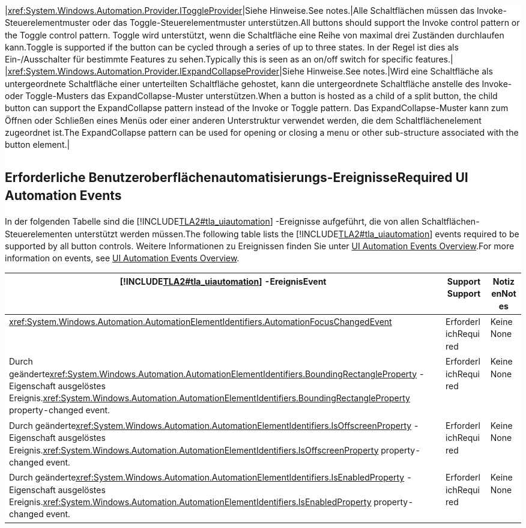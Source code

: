 |<xref:System.Windows.Automation.Provider.IToggleProvider>|<span data-ttu-id="63c83-165">Siehe Hinweise.</span><span class="sxs-lookup"><span data-stu-id="63c83-165">See notes.</span></span>|<span data-ttu-id="63c83-166">Alle Schaltflächen müssen das Invoke-Steuerelementmuster oder das Toggle-Steuerelementmuster unterstützen.</span><span class="sxs-lookup"><span data-stu-id="63c83-166">All buttons should support the Invoke control pattern or the Toggle control pattern.</span></span> <span data-ttu-id="63c83-167">Toggle wird unterstützt, wenn die Schaltfläche eine Reihe von maximal drei Zuständen durchlaufen kann.</span><span class="sxs-lookup"><span data-stu-id="63c83-167">Toggle is supported if the button can be cycled through a series of up to three states.</span></span> <span data-ttu-id="63c83-168">In der Regel ist dies als Ein-/Ausschalter für bestimmte Features zu sehen.</span><span class="sxs-lookup"><span data-stu-id="63c83-168">Typically this is seen as an on/off switch for specific features.</span></span>|  
|<xref:System.Windows.Automation.Provider.IExpandCollapseProvider>|<span data-ttu-id="63c83-169">Siehe Hinweise.</span><span class="sxs-lookup"><span data-stu-id="63c83-169">See notes.</span></span>|<span data-ttu-id="63c83-170">Wird eine Schaltfläche als untergeordnete Schaltfläche einer unterteilten Schaltfläche gehostet, kann die untergeordnete Schaltfläche anstelle des Invoke- oder Toggle-Musters das ExpandCollapse-Muster unterstützen.</span><span class="sxs-lookup"><span data-stu-id="63c83-170">When a button is hosted as a child of a split button, the child button can support the ExpandCollapse pattern instead of the Invoke or Toggle pattern.</span></span> <span data-ttu-id="63c83-171">Das ExpandCollapse-Muster kann zum Öffnen oder Schließen eines Menüs oder einer anderen Unterstruktur verwendet werden, die dem Schaltflächenelement zugeordnet ist.</span><span class="sxs-lookup"><span data-stu-id="63c83-171">The ExpandCollapse pattern can be used for opening or closing a menu or other sub-structure associated with the button element.</span></span>|  
  
<a name="Required_UI_Automation_Events"></a>
## <a name="required-ui-automation-events"></a><span data-ttu-id="63c83-172">Erforderliche Benutzeroberflächenautomatisierungs-Ereignisse</span><span class="sxs-lookup"><span data-stu-id="63c83-172">Required UI Automation Events</span></span>  
 <span data-ttu-id="63c83-173">In der folgenden Tabelle sind die [!INCLUDE[TLA2#tla_uiautomation](../../../includes/tla2sharptla-uiautomation-md.md)] -Ereignisse aufgeführt, die von allen Schaltflächen-Steuerelementen unterstützt werden müssen.</span><span class="sxs-lookup"><span data-stu-id="63c83-173">The following table lists the [!INCLUDE[TLA2#tla_uiautomation](../../../includes/tla2sharptla-uiautomation-md.md)] events required to be supported by all button controls.</span></span> <span data-ttu-id="63c83-174">Weitere Informationen zu Ereignissen finden Sie unter [UI Automation Events Overview](ui-automation-events-overview.md).</span><span class="sxs-lookup"><span data-stu-id="63c83-174">For more information on events, see [UI Automation Events Overview](ui-automation-events-overview.md).</span></span>  
  
|[!INCLUDE[TLA2#tla_uiautomation](../../../includes/tla2sharptla-uiautomation-md.md)] <span data-ttu-id="63c83-175">-Ereignis</span><span class="sxs-lookup"><span data-stu-id="63c83-175">Event</span></span>|<span data-ttu-id="63c83-176">Support</span><span class="sxs-lookup"><span data-stu-id="63c83-176">Support</span></span>|<span data-ttu-id="63c83-177">Notizen</span><span class="sxs-lookup"><span data-stu-id="63c83-177">Notes</span></span>|  
|---------------------------------------------------------------------------------|-------------|-----------|  
|<xref:System.Windows.Automation.AutomationElementIdentifiers.AutomationFocusChangedEvent>|<span data-ttu-id="63c83-178">Erforderlich</span><span class="sxs-lookup"><span data-stu-id="63c83-178">Required</span></span>|<span data-ttu-id="63c83-179">Keine</span><span class="sxs-lookup"><span data-stu-id="63c83-179">None</span></span>|  
|<span data-ttu-id="63c83-180">Durch geänderte<xref:System.Windows.Automation.AutomationElementIdentifiers.BoundingRectangleProperty> -Eigenschaft ausgelöstes Ereignis.</span><span class="sxs-lookup"><span data-stu-id="63c83-180"><xref:System.Windows.Automation.AutomationElementIdentifiers.BoundingRectangleProperty> property-changed event.</span></span>|<span data-ttu-id="63c83-181">Erforderlich</span><span class="sxs-lookup"><span data-stu-id="63c83-181">Required</span></span>|<span data-ttu-id="63c83-182">Keine</span><span class="sxs-lookup"><span data-stu-id="63c83-182">None</span></span>|  
|<span data-ttu-id="63c83-183">Durch geänderte<xref:System.Windows.Automation.AutomationElementIdentifiers.IsOffscreenProperty> -Eigenschaft ausgelöstes Ereignis.</span><span class="sxs-lookup"><span data-stu-id="63c83-183"><xref:System.Windows.Automation.AutomationElementIdentifiers.IsOffscreenProperty> property-changed event.</span></span>|<span data-ttu-id="63c83-184">Erforderlich</span><span class="sxs-lookup"><span data-stu-id="63c83-184">Required</span></span>|<span data-ttu-id="63c83-185">Keine</span><span class="sxs-lookup"><span data-stu-id="63c83-185">None</span></span>|  
|<span data-ttu-id="63c83-186">Durch geänderte<xref:System.Windows.Automation.AutomationElementIdentifiers.IsEnabledProperty> -Eigenschaft ausgelöstes Ereignis.</span><span class="sxs-lookup"><span data-stu-id="63c83-186"><xref:System.Windows.Automation.AutomationElementIdentifiers.IsEnabledProperty> property-changed event.</span></span>|<span data-ttu-id="63c83-187">Erforderlich</span><span class="sxs-lookup"><span data-stu-id="63c83-187">Required</span></span>|<span data-ttu-id="63c83-188">Keine</span><span class="sxs-lookup"><span data-stu-id="63c83-188">None</span></span>|  